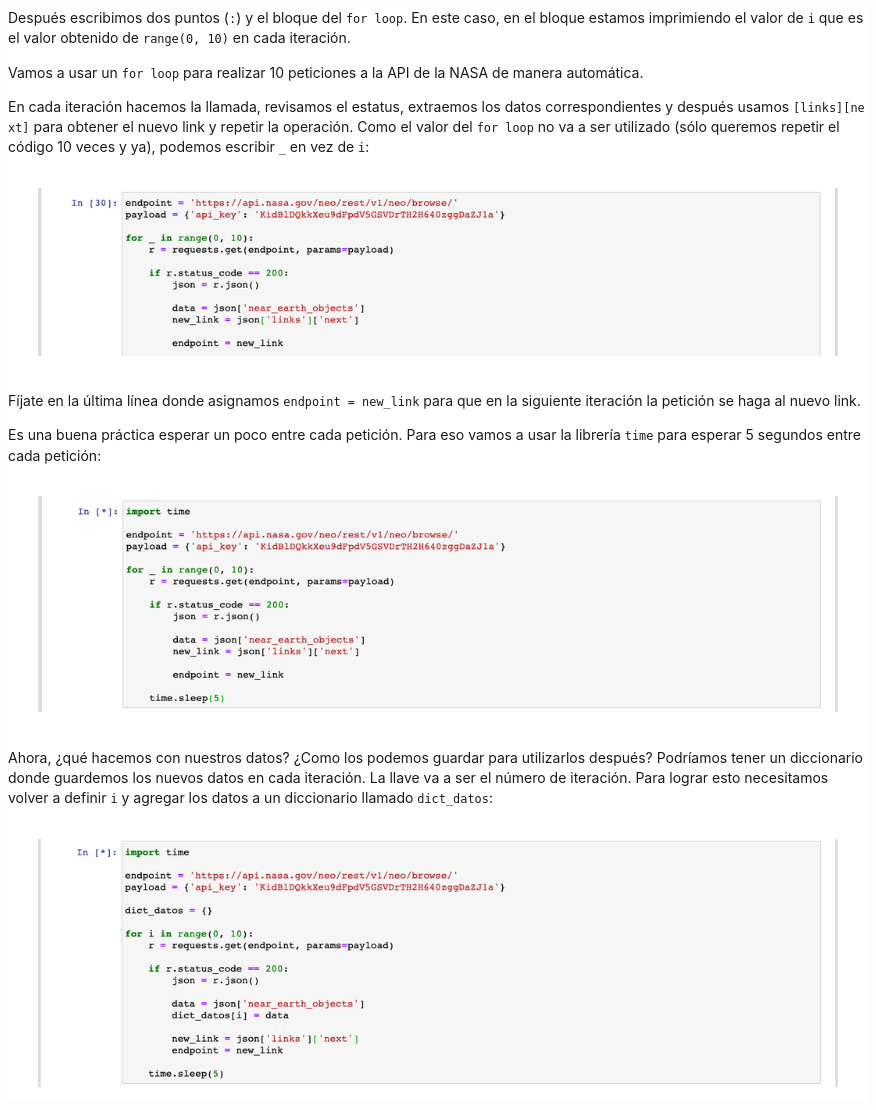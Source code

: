 Después escribimos dos puntos (`:`) y el bloque del `for loop`. En este caso, en el bloque estamos imprimiendo el valor de `i` que es el valor obtenido de `range(0, 10)` en cada iteración.

Vamos a usar un `for loop` para realizar 10 peticiones a la API de la NASA de manera automática.

En cada iteración hacemos la llamada, revisamos el estatus, extraemos los datos correspondientes y después usamos `[links][next]` para obtener el nuevo link y repetir la operación. Como el valor del `for loop` no va a ser utilizado (sólo queremos repetir el código 10 veces y ya), podemos escribir `_` en vez de `i`:

<div style="padding: 10px; margin: 20px"><img src='./Imgs/sesion-6_16.png'></div>

Fíjate en la última línea donde asignamos `endpoint = new_link` para que en la siguiente iteración la petición se haga al nuevo link.

Es una buena práctica esperar un poco entre cada petición. Para eso vamos a usar la librería `time` para esperar 5 segundos entre cada petición:

<div style="padding: 10px; margin: 20px"><img src='./Imgs/sesion-6_17.png'></div>

Ahora, ¿qué hacemos con nuestros datos? ¿Como los podemos guardar para utilizarlos después? Podríamos tener un diccionario donde guardemos los nuevos datos en cada iteración. La llave va a ser el número de iteración. Para lograr esto necesitamos volver a definir `i` y agregar los datos a un diccionario llamado `dict_datos`:

<div style="padding: 10px; margin: 20px"><img src='./Imgs/sesion-6_18.png'></div>
